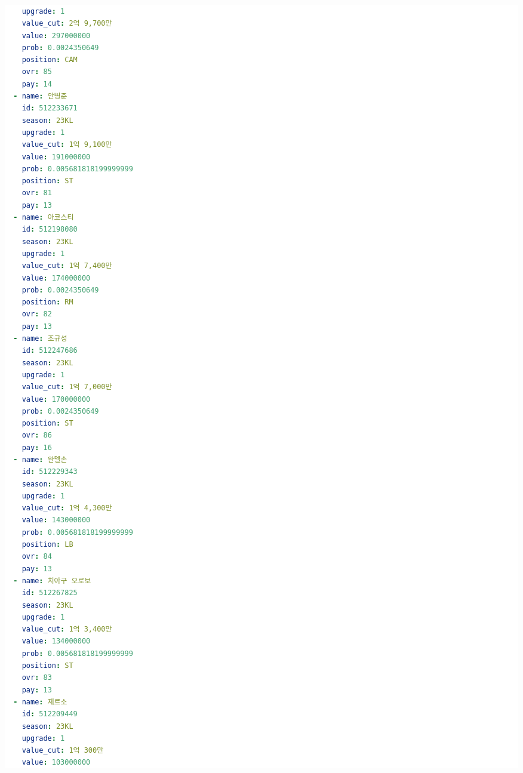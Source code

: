 ```yaml
    upgrade: 1
    value_cut: 2억 9,700만
    value: 297000000
    prob: 0.0024350649
    position: CAM
    ovr: 85
    pay: 14
  - name: 안병준
    id: 512233671
    season: 23KL
    upgrade: 1
    value_cut: 1억 9,100만
    value: 191000000
    prob: 0.005681818199999999
    position: ST
    ovr: 81
    pay: 13
  - name: 아코스티
    id: 512198080
    season: 23KL
    upgrade: 1
    value_cut: 1억 7,400만
    value: 174000000
    prob: 0.0024350649
    position: RM
    ovr: 82
    pay: 13
  - name: 조규성
    id: 512247686
    season: 23KL
    upgrade: 1
    value_cut: 1억 7,000만
    value: 170000000
    prob: 0.0024350649
    position: ST
    ovr: 86
    pay: 16
  - name: 완델손
    id: 512229343
    season: 23KL
    upgrade: 1
    value_cut: 1억 4,300만
    value: 143000000
    prob: 0.005681818199999999
    position: LB
    ovr: 84
    pay: 13
  - name: 치아구 오로보
    id: 512267825
    season: 23KL
    upgrade: 1
    value_cut: 1억 3,400만
    value: 134000000
    prob: 0.005681818199999999
    position: ST
    ovr: 83
    pay: 13
  - name: 제르소
    id: 512209449
    season: 23KL
    upgrade: 1
    value_cut: 1억 300만
    value: 103000000
```